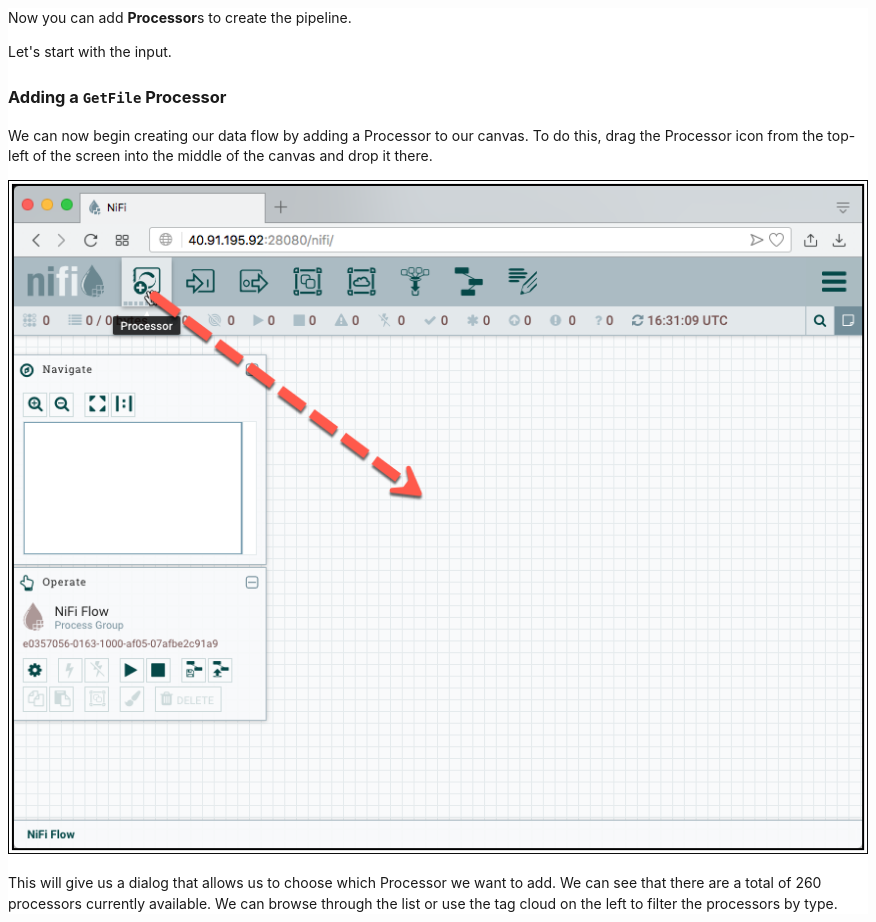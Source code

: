 Now you can add **Processor**s to create the pipeline. 

Let's start with the input. 

### Adding a `GetFile` Processor

We can now begin creating our data flow by adding a Processor to our canvas. To do this, drag the Processor icon from the top-left of the screen into the middle of the canvas and drop it there. 

![Alt Image Text](./images/nifi-drag-processor-into-canvas.png "Schema Registry UI")

This will give us a dialog that allows us to choose which Processor we want to add. We can see that there are a total of 260 processors currently available. We can browse through the list or use the tag cloud on the left to filter the processors by type.
